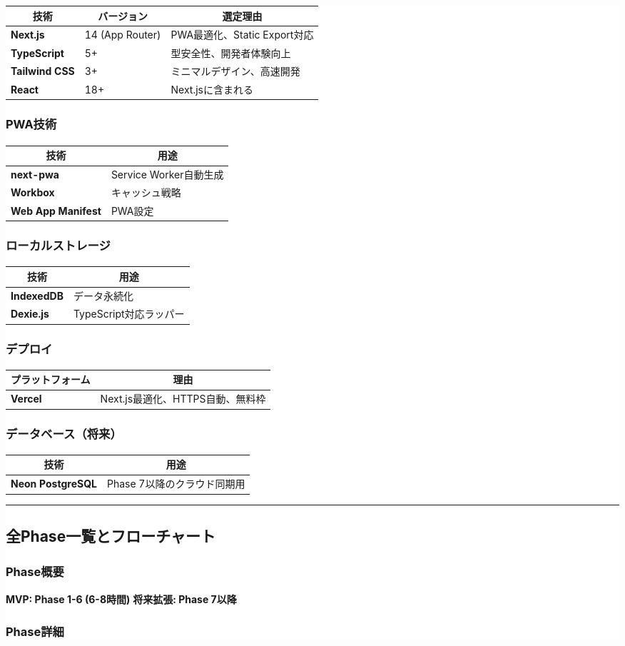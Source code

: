 | 技術 | バージョン | 選定理由 |
|------|-----------|---------|
| **Next.js** | 14 (App Router) | PWA最適化、Static Export対応 |
| **TypeScript** | 5+ | 型安全性、開発者体験向上 |
| **Tailwind CSS** | 3+ | ミニマルデザイン、高速開発 |
| **React** | 18+ | Next.jsに含まれる |

### PWA技術

| 技術 | 用途 |
|------|------|
| **next-pwa** | Service Worker自動生成 |
| **Workbox** | キャッシュ戦略 |
| **Web App Manifest** | PWA設定 |

### ローカルストレージ

| 技術 | 用途 |
|------|------|
| **IndexedDB** | データ永続化 |
| **Dexie.js** | TypeScript対応ラッパー |

### デプロイ

| プラットフォーム | 理由 |
|----------------|------|
| **Vercel** | Next.js最適化、HTTPS自動、無料枠 |

### データベース（将来）

| 技術 | 用途 |
|------|------|
| **Neon PostgreSQL** | Phase 7以降のクラウド同期用 |

---

## 全Phase一覧とフローチャート

### Phase概要

**MVP: Phase 1-6 (6-8時間)**
**将来拡張: Phase 7以降**

### Phase詳細
